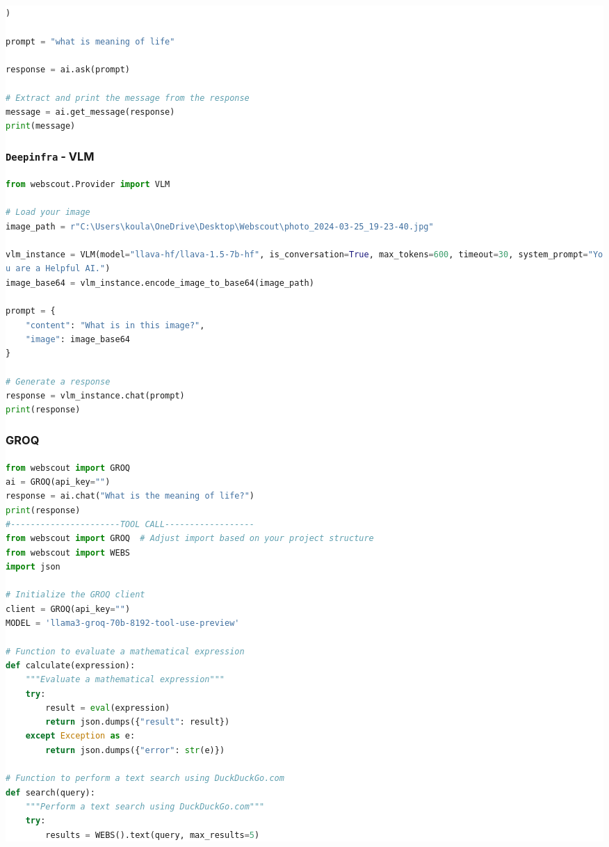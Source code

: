 ```python
)

prompt = "what is meaning of life"

response = ai.ask(prompt)

# Extract and print the message from the response
message = ai.get_message(response)
print(message)
```

###  `Deepinfra` - VLM
```python
from webscout.Provider import VLM 

# Load your image
image_path = r"C:\Users\koula\OneDrive\Desktop\Webscout\photo_2024-03-25_19-23-40.jpg"

vlm_instance = VLM(model="llava-hf/llava-1.5-7b-hf", is_conversation=True, max_tokens=600, timeout=30, system_prompt="You are a Helpful AI.")
image_base64 = vlm_instance.encode_image_to_base64(image_path)

prompt = {
    "content": "What is in this image?",
    "image": image_base64
}

# Generate a response
response = vlm_instance.chat(prompt)
print(response)

```


###  GROQ
```python
from webscout import GROQ
ai = GROQ(api_key="")
response = ai.chat("What is the meaning of life?")
print(response)
#----------------------TOOL CALL------------------
from webscout import GROQ  # Adjust import based on your project structure
from webscout import WEBS
import json

# Initialize the GROQ client
client = GROQ(api_key="")
MODEL = 'llama3-groq-70b-8192-tool-use-preview'

# Function to evaluate a mathematical expression
def calculate(expression):
    """Evaluate a mathematical expression"""
    try:
        result = eval(expression)
        return json.dumps({"result": result})
    except Exception as e:
        return json.dumps({"error": str(e)})

# Function to perform a text search using DuckDuckGo.com
def search(query):
    """Perform a text search using DuckDuckGo.com"""
    try:
        results = WEBS().text(query, max_results=5)
```